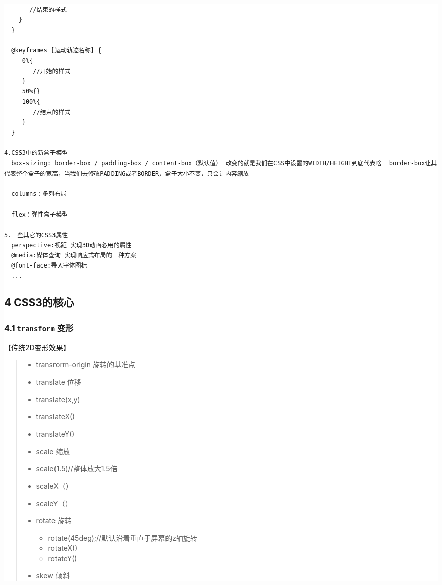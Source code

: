 ```
       //结束的样式
    }
  }

  @keyframes [运动轨迹名称] {
     0%{
        //开始的样式
     }
     50%{}
     100%{
        //结束的样式
     }
  }

4.CSS3中的新盒子模型
  box-sizing: border-box / padding-box / content-box（默认值） 改变的就是我们在CSS中设置的WIDTH/HEIGHT到底代表啥  border-box让其代表整个盒子的宽高，当我们去修改PADDING或者BORDER，盒子大小不变，只会让内容缩放

  columns：多列布局

  flex：弹性盒子模型

5.一些其它的CSS3属性
  perspective:视距 实现3D动画必用的属性
  @media:媒体查询 实现响应式布局的一种方案
  @font-face:导入字体图标
  ...
```



## 4 CSS3的核心



### 4.1 `transform`  变形



【传统2D变形效果】



> + transrorm-origin 旋转的基准点
>+ translate 位移
> + translate(x,y)
>  
> + translateX()
>  
> + translateY()
>
>     
>
> +  scale 缩放
>
>   + scale(1.5)//整体放大1.5倍
>   + scaleX（）
>   + scaleY（）
>
> + rotate 旋转
>
>   + rotate(45deg);//默认沿着垂直于屏幕的z轴旋转
>   + rotateX()
>   + rotateY()
>
> + skew 倾斜
>